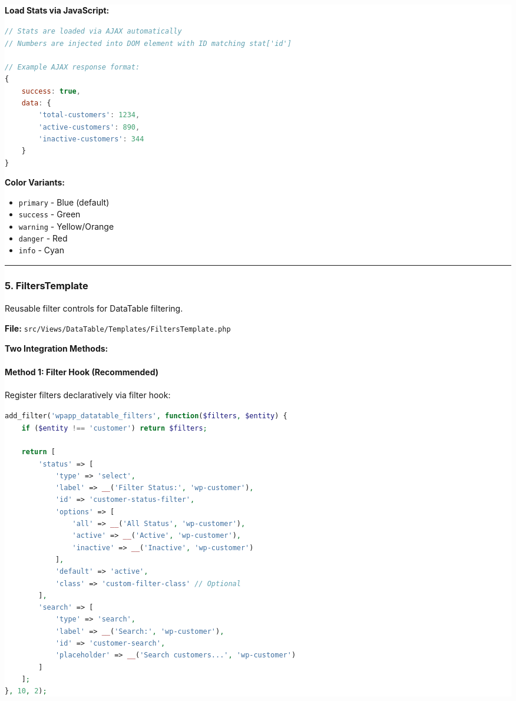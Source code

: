 ```php
```

**Load Stats via JavaScript:**
```javascript
// Stats are loaded via AJAX automatically
// Numbers are injected into DOM element with ID matching stat['id']

// Example AJAX response format:
{
    success: true,
    data: {
        'total-customers': 1234,
        'active-customers': 890,
        'inactive-customers': 344
    }
}
```

**Color Variants:**
- `primary` - Blue (default)
- `success` - Green
- `warning` - Yellow/Orange
- `danger` - Red
- `info` - Cyan

---

### 5. FiltersTemplate

Reusable filter controls for DataTable filtering.

**File:** `src/Views/DataTable/Templates/FiltersTemplate.php`

**Two Integration Methods:**

#### Method 1: Filter Hook (Recommended)

Register filters declaratively via filter hook:

```php
add_filter('wpapp_datatable_filters', function($filters, $entity) {
    if ($entity !== 'customer') return $filters;

    return [
        'status' => [
            'type' => 'select',
            'label' => __('Filter Status:', 'wp-customer'),
            'id' => 'customer-status-filter',
            'options' => [
                'all' => __('All Status', 'wp-customer'),
                'active' => __('Active', 'wp-customer'),
                'inactive' => __('Inactive', 'wp-customer')
            ],
            'default' => 'active',
            'class' => 'custom-filter-class' // Optional
        ],
        'search' => [
            'type' => 'search',
            'label' => __('Search:', 'wp-customer'),
            'id' => 'customer-search',
            'placeholder' => __('Search customers...', 'wp-customer')
        ]
    ];
}, 10, 2);
```
